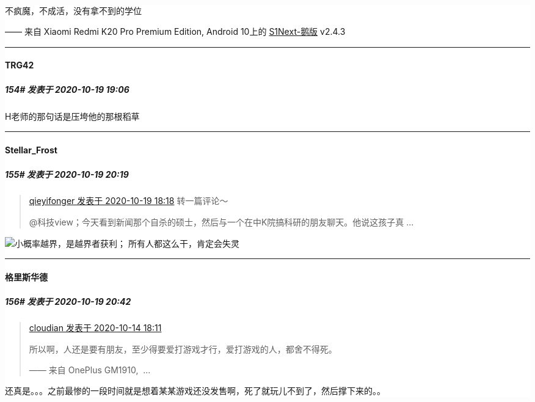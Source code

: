 不疯魔，不成活，没有拿不到的学位

—— 来自 Xiaomi Redmi K20 Pro Premium Edition, Android 10上的 [S1Next-鹅版](https://github.com/ykrank/S1-Next/releases) v2.4.3


-----

####  TRG42  
##### 154#       发表于 2020-10-19 19:06


H老师的那句话是压垮他的那根稻草


-----

####  Stellar_Frost  
##### 155#       发表于 2020-10-19 20:19


<blockquote><a href="httphttps://bbs.saraba1st.com/2b/forum.php?mod=redirect&amp;goto=findpost&amp;pid=49092181&amp;ptid=1965111" target="_blank">qieyifonger 发表于 2020-10-19 18:18</a>
转一篇评论～

@科技view；今天看到新闻那个自杀的硕士，然后与一个在中K院搞科研的朋友聊天。他说这孩子真 ...</blockquote>
<img src="https://static.saraba1st.com/image/smiley/face2017/002.png" referrerpolicy="no-referrer">小概率越界，是越界者获利；
所有人都这么干，肯定会失灵


-----

####  格里斯华德  
##### 156#       发表于 2020-10-19 20:42


<blockquote><a href="httphttps://bbs.saraba1st.com/2b/forum.php?mod=redirect&amp;goto=findpost&amp;pid=49050133&amp;ptid=1965111" target="_blank">cloudian 发表于 2020-10-14 18:11</a>

所以啊，人还是要有朋友，至少得要爱打游戏才行，爱打游戏的人，都舍不得死。


—— 来自 OnePlus GM1910,  ...</blockquote>
还真是。。。之前最惨的一段时间就是想着某某游戏还没发售啊，死了就玩儿不到了，然后撑下来的。。


                                            